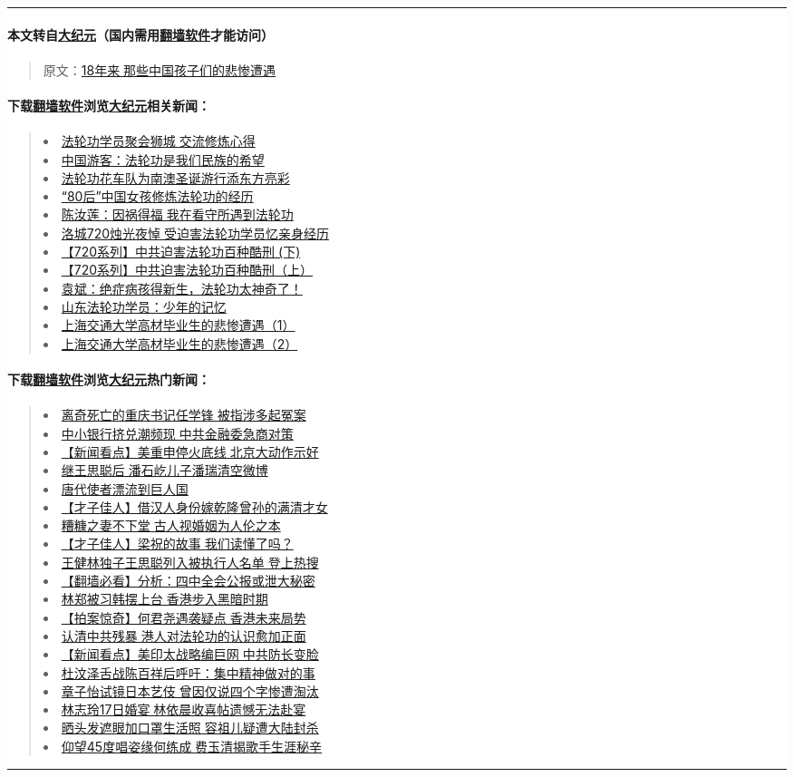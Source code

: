 <hr>

#### 本文转自<a href="http://www.epochtimes.com">大纪元</a>（国内需用<a href="https://git.io/JesJV">翻墙软件</a>才能访问）
> 原文：<a href="http://www.epochtimes.com/gb/17/6/14/n9266270.htm">18年来 那些中国孩子们的悲惨遭遇</a>


#### 下载<a href="https://git.io/JesJV">翻墙软件</a>浏览<a href="http://www.epochtimes.com">大纪元</a>相关新闻：
> <li><a href="http://www.epochtimes.com/gb/16/12/31/n8650445.htm">法轮功学员聚会狮城 交流修炼心得</a></li>
> <li><a href="http://www.epochtimes.com/gb/16/12/26/n8632750.htm">中国游客：法轮功是我们民族的希望</a></li>
> <li><a href="http://www.epochtimes.com/gb/16/11/30/n8545573.htm">法轮功花车队为南澳圣诞游行添东方亮彩</a></li>
> <li><a href="http://www.epochtimes.com/gb/16/8/7/n8177170.htm">“80后”中国女孩修炼法轮功的经历</a></li>
> <li><a href="http://www.epochtimes.com/gb/16/7/28/n8146809.htm">陈汝莲：因祸得福 我在看守所遇到法轮功</a></li>
> <li><a href="http://www.epochtimes.com/gb/16/7/26/n8140072.htm">洛城720烛光夜悼 受迫害法轮功学员忆亲身经历</a></li>
> <li><a href="http://www.epochtimes.com/gb/16/7/13/n8096742.htm">【720系列】中共迫害法轮功百种酷刑 (下)</a></li>
> <li><a href="http://www.epochtimes.com/gb/16/7/13/n8096734.htm">【720系列】中共迫害法轮功百种酷刑（上）</a></li>
> <li><a href="http://www.epochtimes.com/gb/16/7/13/n8093984.htm">袁斌：绝症病孩得新生，法轮功太神奇了！</a></li>
> <li><a href="http://www.epochtimes.com/gb/16/4/4/n7520722.htm">山东法轮功学员：少年的记忆</a></li>
> <li><a href="https://github.com/mprjd2205/djy/blob/master/gb/17/2/26/n8851868.md">上海交通大学高材毕业生的悲惨遭遇（1）</a></li>
> <li><a href="https://github.com/mprjd2205/djy/blob/master/gb/17/2/26/n8851890.md">上海交通大学高材毕业生的悲惨遭遇（2）</a></li>

#### 下载<a href="https://git.io/JesJV">翻墙软件</a>浏览<a href="http://www.epochtimes.com">大纪元</a>热门新闻：
> <li><a href="http://www.epochtimes.com/gb/19/11/7/n11638837.htm">离奇死亡的重庆书记任学锋 被指涉多起冤案</a></li>
> <li><a href="http://www.epochtimes.com/gb/19/11/7/n11640298.htm">中小银行挤兑潮频现 中共金融委急商对策</a></li>
> <li><a href="http://www.epochtimes.com/gb/19/11/7/n11639897.htm">【新闻看点】美重申停火底线 北京大动作示好</a></li>
> <li><a href="http://www.epochtimes.com/gb/19/11/7/n11639300.htm">继王思聪后 潘石屹儿子潘瑞清空微博</a></li>
> <li><a href="http://www.epochtimes.com/gb/19/10/11/n11582046.htm">唐代使者漂流到巨人国</a></li>
> <li><a href="http://www.epochtimes.com/gb/19/10/31/n11625562.htm">【才子佳人】借汉人身份嫁乾隆曾孙的满清才女</a></li>
> <li><a href="http://www.epochtimes.com/gb/15/4/21/n4416242.htm">糟糠之妻不下堂 古人视婚姻为人伦之本</a></li>
> <li><a href="http://www.epochtimes.com/gb/19/10/25/n11612042.htm">【才子佳人】梁祝的故事 我们读懂了吗？</a></li>
> <li><a href="http://www.epochtimes.com/gb/19/11/6/n11636669.htm">王健林独子王思聪列入被执行人名单 登上热搜</a></li>
> <li><a href="http://www.epochtimes.com/gb/19/11/6/n11636278.htm">【翻墙必看】分析：四中全会公报或泄大秘密</a></li>
> <li><a href="http://www.epochtimes.com/gb/19/11/6/n11638219.htm">林郑被习韩摆上台 香港步入黑暗时期</a></li>
> <li><a href="http://www.epochtimes.com/gb/19/11/7/n11638539.htm">【拍案惊奇】何君尧遇袭疑点 香港未来局势</a></li>
> <li><a href="http://www.epochtimes.com/gb/19/11/7/n11639377.htm">认清中共残暴 港人对法轮功的认识愈加正面</a></li>
> <li><a href="http://www.epochtimes.com/gb/19/11/6/n11638053.htm">【新闻看点】美印太战略编巨网 中共防长变脸</a></li>
> <li><a href="http://www.epochtimes.com/gb/19/11/6/n11638183.htm">杜汶泽舌战陈百祥后呼吁：集中精神做对的事</a></li>
> <li><a href="http://www.epochtimes.com/gb/19/11/5/n11635898.htm">章子怡试镜日本艺伎 曾因仅说四个字惨遭淘汰</a></li>
> <li><a href="http://www.epochtimes.com/gb/19/11/7/n11639534.htm">林志玲17日婚宴 林依晨收喜帖遗憾无法赴宴</a></li>
> <li><a href="http://www.epochtimes.com/gb/19/11/5/n11635562.htm">晒头发遮眼加口罩生活照 容祖儿疑遭大陆封杀</a></li>
> <li><a href="http://www.epochtimes.com/gb/19/11/5/n11635746.htm">仰望45度唱姿缘何练成 费玉清揭歌手生涯秘辛</a></li>
<hr>
